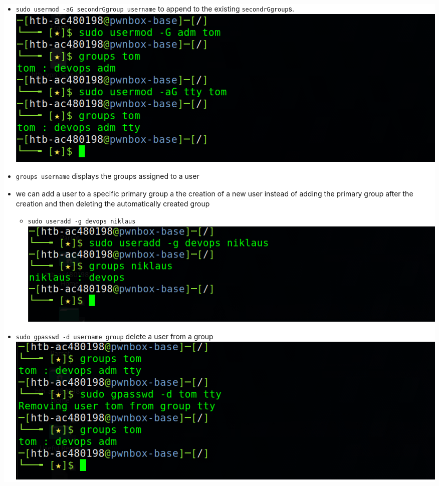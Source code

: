 *   `sudo usermod -aG secondrGgroup username` to append to the existing `secondrGgroup`s.
    [![](Manage-users-and-groups-and-their-permissions-images/Untitled%2015.png)](Manage-users-and-groups-and-their-permissions-images/Untitled%2015.png)
    

*   `groups username` displays the groups assigned to a user

*   we can add a user to a specific primary group a the creation of a new user instead of adding the primary group after the creation and then deleting the automatically created group
    
    *   `sudo useradd -g devops niklaus`
    [![](Manage-users-and-groups-and-their-permissions-images/Untitled%2016.png)](Manage-users-and-groups-and-their-permissions-images/Untitled%2016.png)


*   `sudo gpasswd -d username group` delete a user from a group
    [![](Manage-users-and-groups-and-their-permissions-images/Untitled%2017.png)](Manage-users-and-groups-and-their-permissions-images/Untitled%2017.png)
